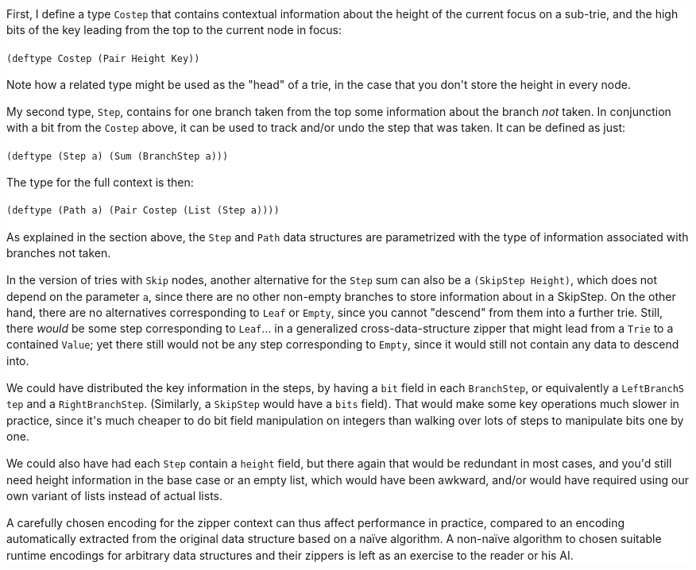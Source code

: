 First, I define a type `Costep` that contains contextual information about
the height of the current focus on a sub-trie, and the high bits of the key
leading from the top to the current node in focus:

    (deftype Costep (Pair Height Key))

Note how a related type might be used as the "head" of a trie,
in the case that you don't store the height in every node.

My second type, `Step`, contains for one branch taken from the top
some information about the branch *not* taken.
In conjunction with a bit from the `Costep` above,
it can be used to track and/or undo the step that was taken.
It can be defined as just:

    (deftype (Step a) (Sum (BranchStep a)))

The type for the full context is then:

    (deftype (Path a) (Pair Costep (List (Step a))))

As explained in the section above, the `Step` and `Path` data structures are parametrized with
the type of information associated with branches not taken.

In the version of tries with `Skip` nodes,
another alternative for the `Step` sum can also be a `(SkipStep Height)`,
which does not depend on the parameter `a`,
since there are no other non-empty branches to store information about in a SkipStep.
On the other hand, there are no alternatives corresponding to `Leaf` or `Empty`,
since you cannot "descend" from them into a further trie.
Still, there *would* be some step corresponding to `Leaf`...
in a generalized cross-data-structure zipper that might lead from a `Trie` to a contained `Value`;
yet there still would not be any step corresponding to `Empty`,
since it would still not contain any data to descend into.

We could have distributed the key information in the steps,
by having a `bit` field in each `BranchStep`,
or equivalently a `LeftBranchStep` and a `RightBranchStep`.
(Similarly, a `SkipStep` would have a `bits` field).
That would make some key operations much slower in practice,
since it's much cheaper to do bit field manipulation on integers
than walking over lots of steps to manipulate bits one by one.

We could also have had each `Step` contain a `height` field,
but there again that would be redundant in most cases,
and you'd still need height information in the base case or an empty list,
which would have been awkward, and/or would have required
using our own variant of lists instead of actual lists.

A carefully chosen encoding for the zipper context can thus affect performance in practice,
compared to an encoding automatically extracted from the original data structure
based on a naïve algorithm.
A non-naïve algorithm to chosen suitable runtime encodings for arbitrary data structures and their zippers
is left as an exercise to the reader or his AI.
